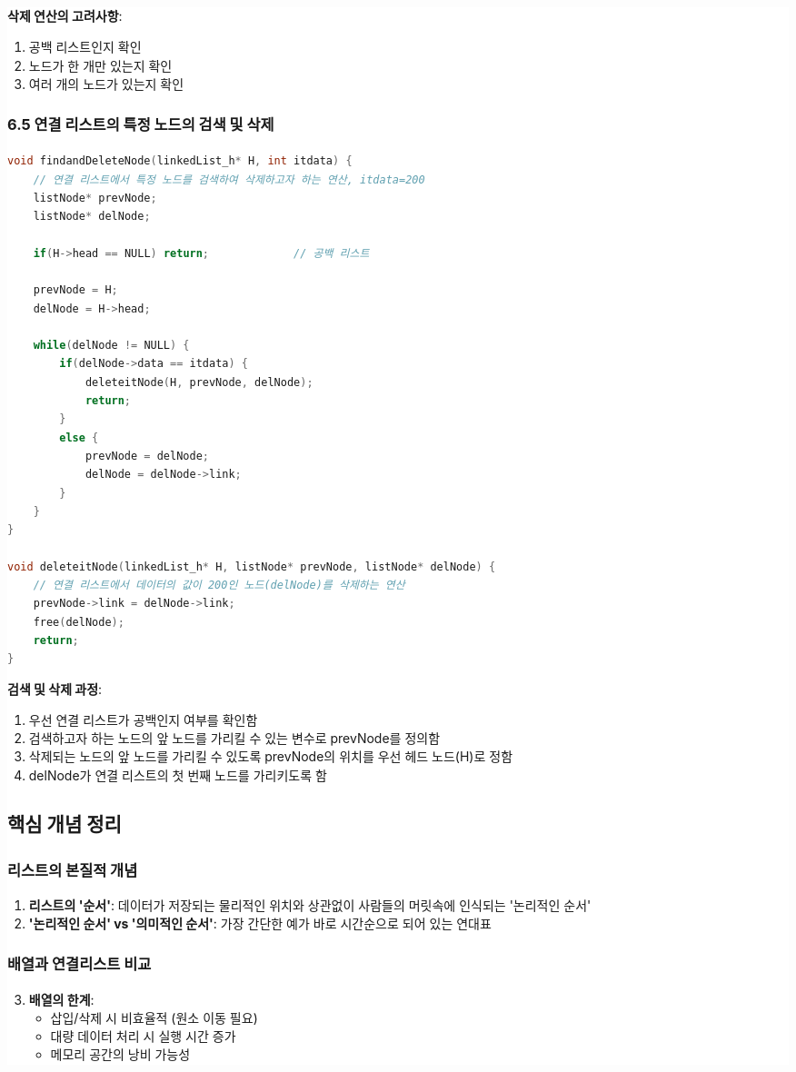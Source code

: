 **삭제 연산의 고려사항**:
1. 공백 리스트인지 확인
2. 노드가 한 개만 있는지 확인
3. 여러 개의 노드가 있는지 확인

### 6.5 연결 리스트의 특정 노드의 검색 및 삭제

```c
void findandDeleteNode(linkedList_h* H, int itdata) {
    // 연결 리스트에서 특정 노드를 검색하여 삭제하고자 하는 연산, itdata=200
    listNode* prevNode;
    listNode* delNode;
    
    if(H->head == NULL) return;             // 공백 리스트
    
    prevNode = H;
    delNode = H->head;
    
    while(delNode != NULL) {
        if(delNode->data == itdata) {
            deleteitNode(H, prevNode, delNode);
            return;
        }
        else {
            prevNode = delNode;
            delNode = delNode->link;
        }
    }
}

void deleteitNode(linkedList_h* H, listNode* prevNode, listNode* delNode) {
    // 연결 리스트에서 데이터의 값이 200인 노드(delNode)를 삭제하는 연산
    prevNode->link = delNode->link;
    free(delNode);
    return;
}
```

**검색 및 삭제 과정**:
1. 우선 연결 리스트가 공백인지 여부를 확인함
2. 검색하고자 하는 노드의 앞 노드를 가리킬 수 있는 변수로 prevNode를 정의함  
3. 삭제되는 노드의 앞 노드를 가리킬 수 있도록 prevNode의 위치를 우선 헤드 노드(H)로 정함
4. delNode가 연결 리스트의 첫 번째 노드를 가리키도록 함

## 핵심 개념 정리

### 리스트의 본질적 개념
1. **리스트의 '순서'**: 데이터가 저장되는 물리적인 위치와 상관없이 사람들의 머릿속에 인식되는 '논리적인 순서'
2. **'논리적인 순서' vs '의미적인 순서'**: 가장 간단한 예가 바로 시간순으로 되어 있는 연대표

### 배열과 연결리스트 비교
3. **배열의 한계**: 
   - 삽입/삭제 시 비효율적 (원소 이동 필요)
   - 대량 데이터 처리 시 실행 시간 증가
   - 메모리 공간의 낭비 가능성
